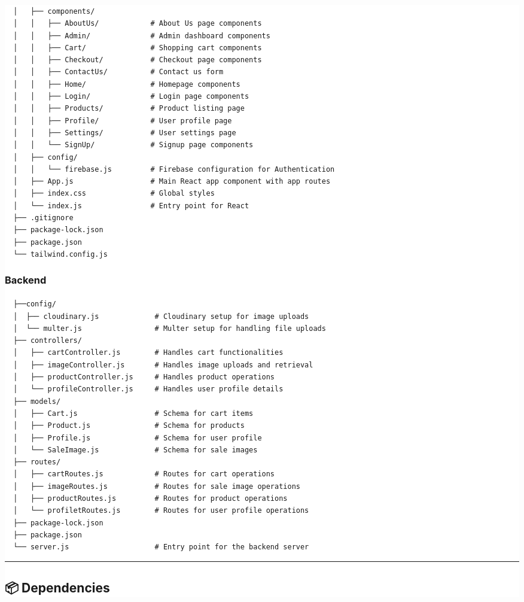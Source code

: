 ```
  │   ├── components/
  │   │   ├── AboutUs/            # About Us page components 
  │   │   ├── Admin/              # Admin dashboard components
  │   │   ├── Cart/               # Shopping cart components
  │   │   ├── Checkout/           # Checkout page components
  │   │   ├── ContactUs/          # Contact us form
  │   │   ├── Home/               # Homepage components
  │   │   ├── Login/              # Login page components
  │   │   ├── Products/           # Product listing page
  │   │   ├── Profile/            # User profile page 
  │   │   ├── Settings/           # User settings page
  │   │   └── SignUp/             # Signup page components
  │   ├── config/
  │   │   └── firebase.js         # Firebase configuration for Authentication
  │   ├── App.js                  # Main React app component with app routes
  │   ├── index.css               # Global styles 
  │   └── index.js                # Entry point for React
  ├── .gitignore
  ├── package-lock.json
  ├── package.json
  └── tailwind.config.js
```

### Backend
```
  ├──config/
  │  ├── cloudinary.js             # Cloudinary setup for image uploads 
  │  └── multer.js                 # Multer setup for handling file uploads
  ├── controllers/
  │   ├── cartController.js        # Handles cart functionalities
  │   ├── imageController.js       # Handles image uploads and retrieval
  │   ├── productController.js     # Handles product operations
  │   └── profileController.js     # Handles user profile details
  ├── models/                      
  │   ├── Cart.js                  # Schema for cart items
  │   ├── Product.js               # Schema for products
  │   ├── Profile.js               # Schema for user profile
  │   └── SaleImage.js             # Schema for sale images
  ├── routes/
  │   ├── cartRoutes.js            # Routes for cart operations
  │   ├── imageRoutes.js           # Routes for sale image operations
  │   ├── productRoutes.js         # Routes for product operations
  │   └── profiletRoutes.js        # Routes for user profile operations
  ├── package-lock.json 
  ├── package.json
  └── server.js                    # Entry point for the backend server
```

---

## 📦 Dependencies
